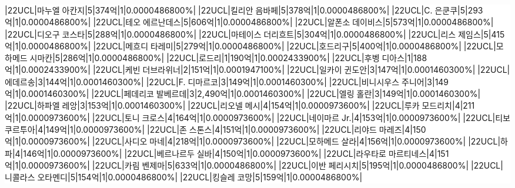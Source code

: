 |22UCL|마누엘 아칸지|5|374억|1|0.0000486800%|
|22UCL|킬리안 음바페|5|378억|1|0.0000486800%|
|22UCL|C. 은쿤쿠|5|293억|1|0.0000486800%|
|22UCL|테오 에르난데스|5|606억|1|0.0000486800%|
|22UCL|알폰소 데이비스|5|573억|1|0.0000486800%|
|22UCL|디오구 코스타|5|288억|1|0.0000486800%|
|22UCL|마테이스 더리흐트|5|304억|1|0.0000486800%|
|22UCL|리스 제임스|5|415억|1|0.0000486800%|
|22UCL|메흐디 타레미|5|279억|1|0.0000486800%|
|22UCL|호드리구|5|400억|1|0.0000486800%|
|22UCL|모하메드 시마칸|5|286억|1|0.0000486800%|
|22UCL|로드리|1|190억|1|0.0002433900%|
|22UCL|후벵 디아스|1|188억|1|0.0002433900%|
|22UCL|케빈 더브라위너|2|151억|1|0.0001947100%|
|22UCL|일카이 귄도안|3|147억|1|0.0001460300%|
|22UCL|에데르송|3|144억|1|0.0001460300%|
|22UCL|F. 디마르코|3|149억|1|0.0001460300%|
|22UCL|비니시우스 주니어|3|149억|1|0.0001460300%|
|22UCL|페데리코 발베르데|3|2,490억|1|0.0001460300%|
|22UCL|엘링 홀란|3|149억|1|0.0001460300%|
|22UCL|하파엘 레앙|3|153억|1|0.0001460300%|
|22UCL|리오넬 메시|4|154억|1|0.0000973600%|
|22UCL|루카 모드리치|4|211억|1|0.0000973600%|
|22UCL|토니 크로스|4|164억|1|0.0000973600%|
|22UCL|네이마르 Jr.|4|153억|1|0.0000973600%|
|22UCL|티보 쿠르투아|4|149억|1|0.0000973600%|
|22UCL|존 스톤스|4|151억|1|0.0000973600%|
|22UCL|리야드 마레즈|4|150억|1|0.0000973600%|
|22UCL|사디오 마네|4|218억|1|0.0000973600%|
|22UCL|모하메드 살라|4|156억|1|0.0000973600%|
|22UCL|하파|4|146억|1|0.0000973600%|
|22UCL|베르나르두 실바|4|150억|1|0.0000973600%|
|22UCL|라우타로 마르티네스|4|151억|1|0.0000973600%|
|22UCL|카림 벤제마|5|633억|1|0.0000486800%|
|22UCL|이반 페리시치|5|195억|1|0.0000486800%|
|22UCL|니콜라스 오타멘디|5|154억|1|0.0000486800%|
|22UCL|킹슬레 코망|5|159억|1|0.0000486800%|